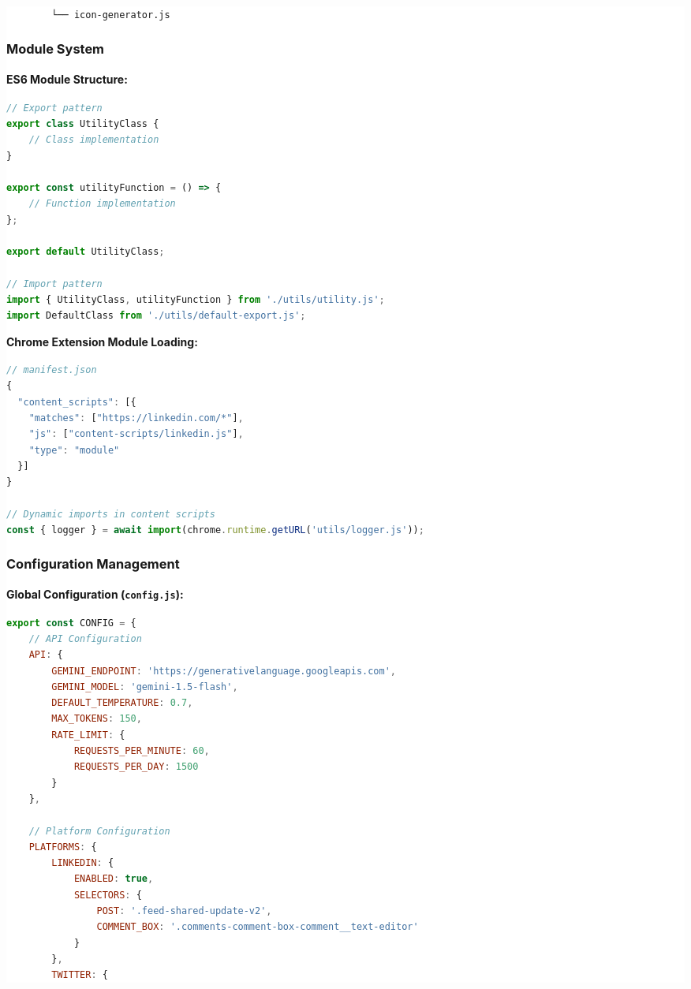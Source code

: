```
        └── icon-generator.js
```

### Module System

**ES6 Module Structure:**
```javascript
// Export pattern
export class UtilityClass {
    // Class implementation
}

export const utilityFunction = () => {
    // Function implementation
};

export default UtilityClass;

// Import pattern
import { UtilityClass, utilityFunction } from './utils/utility.js';
import DefaultClass from './utils/default-export.js';
```

**Chrome Extension Module Loading:**
```javascript
// manifest.json
{
  "content_scripts": [{
    "matches": ["https://linkedin.com/*"],
    "js": ["content-scripts/linkedin.js"],
    "type": "module"
  }]
}

// Dynamic imports in content scripts
const { logger } = await import(chrome.runtime.getURL('utils/logger.js'));
```

### Configuration Management

**Global Configuration (`config.js`):**
```javascript
export const CONFIG = {
    // API Configuration
    API: {
        GEMINI_ENDPOINT: 'https://generativelanguage.googleapis.com',
        GEMINI_MODEL: 'gemini-1.5-flash',
        DEFAULT_TEMPERATURE: 0.7,
        MAX_TOKENS: 150,
        RATE_LIMIT: {
            REQUESTS_PER_MINUTE: 60,
            REQUESTS_PER_DAY: 1500
        }
    },
    
    // Platform Configuration
    PLATFORMS: {
        LINKEDIN: {
            ENABLED: true,
            SELECTORS: {
                POST: '.feed-shared-update-v2',
                COMMENT_BOX: '.comments-comment-box-comment__text-editor'
            }
        },
        TWITTER: {
```